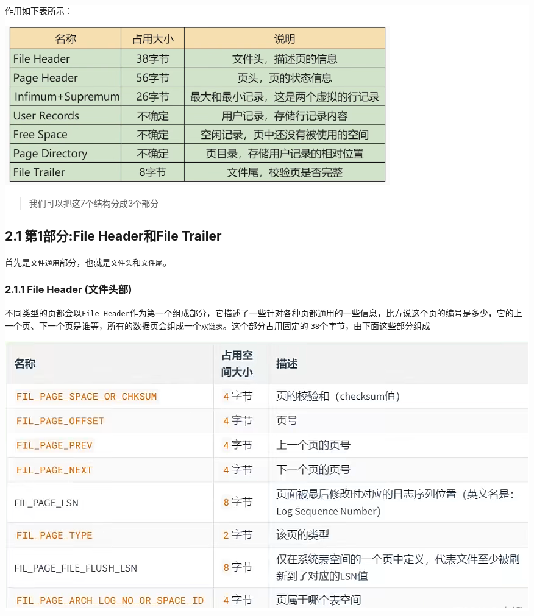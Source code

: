 作用如下表所示：

![image-20220617195148164](img.assets\image-20220617195148164.png)

> 我们可以把这7个结构分成3个部分

## 2.1 第1部分:File Header和File Trailer

首先是`文件通用`部分，也就是`文件头`和`文件尾`。

### 2.1.1 File Header (文件头部)

不同类型的页都会以`File Header`作为第一个组成部分，它描述了一些针对各种页都通用的一些信息，比方说这个页的编号是多少，它的上一个页、下一个页是谁等，所有的数据页会组成一个`双链表`。这个部分占用固定的 `38`个字节，由下面这些部分组成

![image-20221019144642997](img.assets\image-20221019144642997.png)
